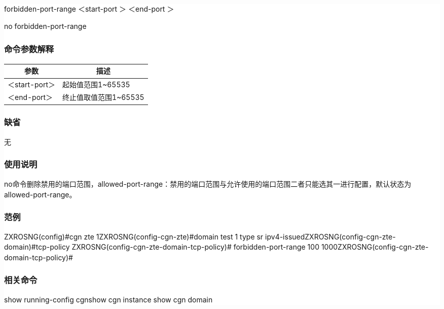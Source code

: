 
forbidden-port-range 
  ＜start-port 
＞ ＜end-port 
＞

no forbidden-port-range 








### 命令参数解释 




参数|描述
---|---
＜start-port＞|起始值范围1~65535
＜end-port＞|终止值取值范围1~65535








### 缺省 


无 






### 使用说明 


no命令删除禁用的端口范围，allowed-port-range：禁用的端口范围与允许使用的端口范围二者只能选其一进行配置，默认状态为allowed-port-range。 






### 范例 


ZXROSNG(config)#cgn zte 1ZXROSNG(config-cgn-zte)#domain test 1 type sr ipv4-issuedZXROSNG(config-cgn-zte-domain)#tcp-policy ZXROSNG(config-cgn-zte-domain-tcp-policy)# forbidden-port-range 100 1000ZXROSNG(config-cgn-zte-domain-tcp-policy)#





### 相关命令 


show running-config cgnshow cgn instance show cgn domain


